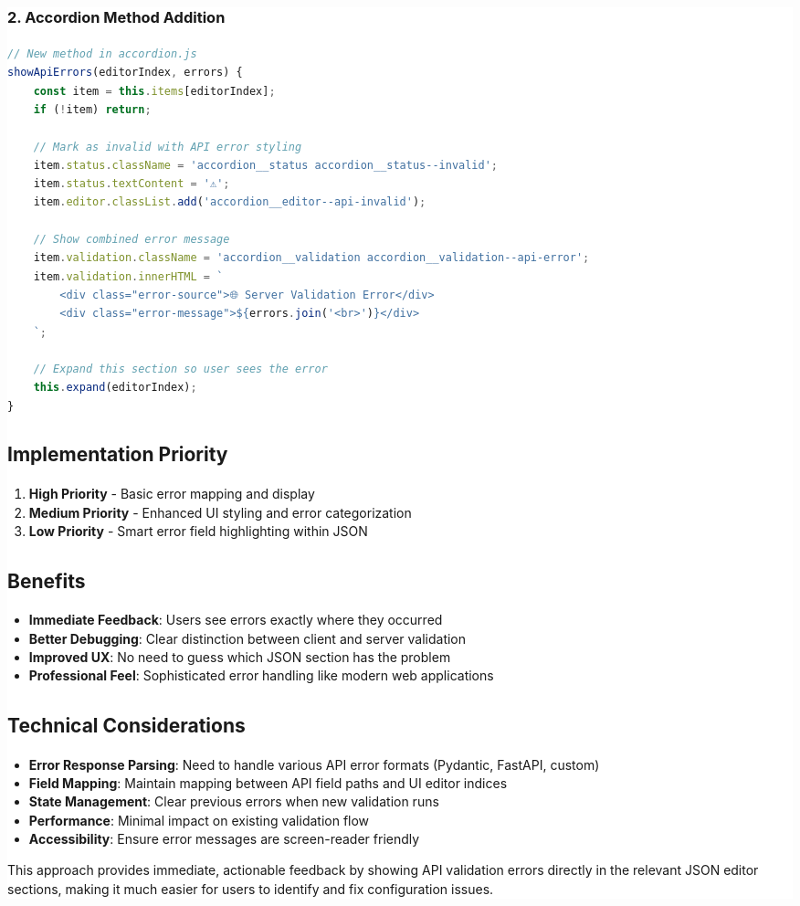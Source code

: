 ### 2. Accordion Method Addition
```javascript
// New method in accordion.js
showApiErrors(editorIndex, errors) {
    const item = this.items[editorIndex];
    if (!item) return;
    
    // Mark as invalid with API error styling
    item.status.className = 'accordion__status accordion__status--invalid';
    item.status.textContent = '⚠';
    item.editor.classList.add('accordion__editor--api-invalid');
    
    // Show combined error message
    item.validation.className = 'accordion__validation accordion__validation--api-error';
    item.validation.innerHTML = `
        <div class="error-source">🌐 Server Validation Error</div>
        <div class="error-message">${errors.join('<br>')}</div>
    `;
    
    // Expand this section so user sees the error
    this.expand(editorIndex);
}
```

## Implementation Priority

1. **High Priority** - Basic error mapping and display
2. **Medium Priority** - Enhanced UI styling and error categorization  
3. **Low Priority** - Smart error field highlighting within JSON

## Benefits

- **Immediate Feedback**: Users see errors exactly where they occurred
- **Better Debugging**: Clear distinction between client and server validation
- **Improved UX**: No need to guess which JSON section has the problem  
- **Professional Feel**: Sophisticated error handling like modern web applications

## Technical Considerations

- **Error Response Parsing**: Need to handle various API error formats (Pydantic, FastAPI, custom)
- **Field Mapping**: Maintain mapping between API field paths and UI editor indices
- **State Management**: Clear previous errors when new validation runs
- **Performance**: Minimal impact on existing validation flow
- **Accessibility**: Ensure error messages are screen-reader friendly

This approach provides immediate, actionable feedback by showing API validation errors directly in the relevant JSON editor sections, making it much easier for users to identify and fix configuration issues.